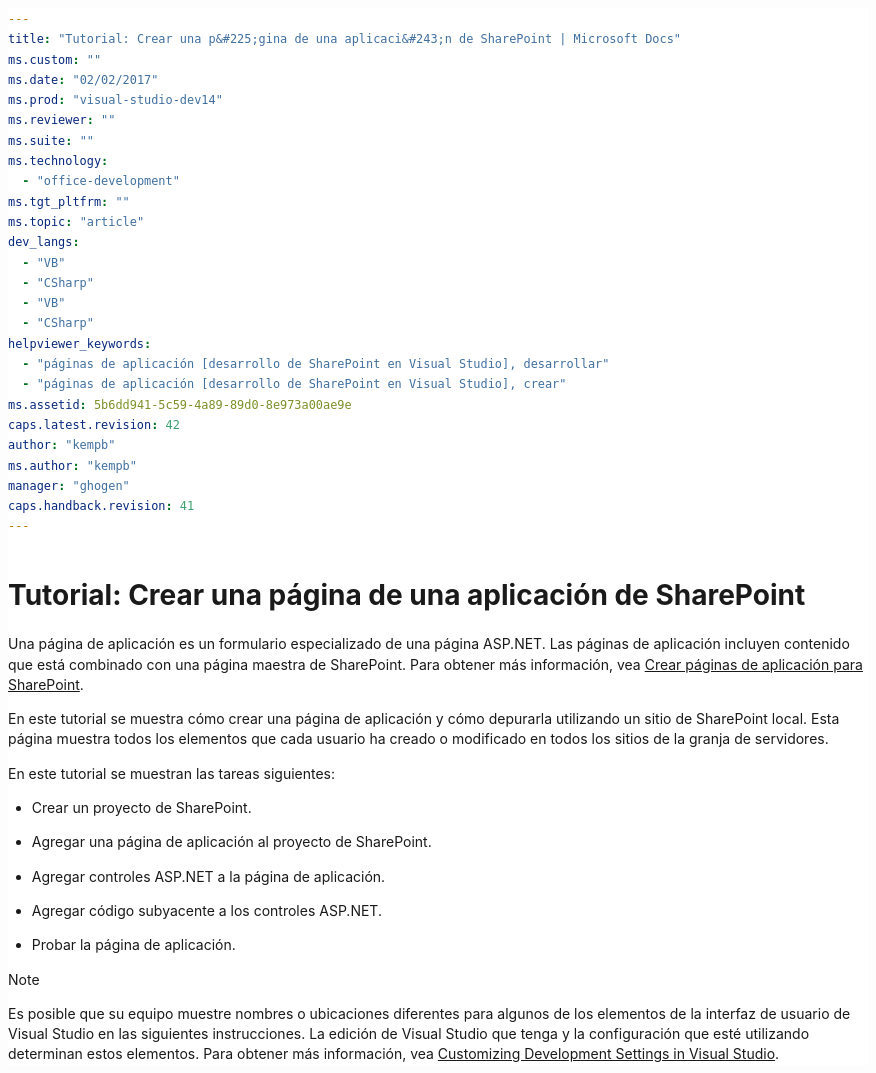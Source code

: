 ```yaml
---
title: "Tutorial: Crear una p&#225;gina de una aplicaci&#243;n de SharePoint | Microsoft Docs"
ms.custom: ""
ms.date: "02/02/2017"
ms.prod: "visual-studio-dev14"
ms.reviewer: ""
ms.suite: ""
ms.technology: 
  - "office-development"
ms.tgt_pltfrm: ""
ms.topic: "article"
dev_langs: 
  - "VB"
  - "CSharp"
  - "VB"
  - "CSharp"
helpviewer_keywords: 
  - "páginas de aplicación [desarrollo de SharePoint en Visual Studio], desarrollar"
  - "páginas de aplicación [desarrollo de SharePoint en Visual Studio], crear"
ms.assetid: 5b6dd941-5c59-4a89-89d0-8e973a00ae9e
caps.latest.revision: 42
author: "kempb"
ms.author: "kempb"
manager: "ghogen"
caps.handback.revision: 41
---
```

# Tutorial: Crear una p&#225;gina de una aplicaci&#243;n de SharePoint
  Una página de aplicación es un formulario especializado de una página ASP.NET.  Las páginas de aplicación incluyen contenido que está combinado con una página maestra de SharePoint.  Para obtener más información, vea [Crear páginas de aplicación para SharePoint](../sharepoint/creating-application-pages-for-sharepoint.md).  
  
 En este tutorial se muestra cómo crear una página de aplicación y cómo depurarla utilizando un sitio de SharePoint local.  Esta página muestra todos los elementos que cada usuario ha creado o modificado en todos los sitios de la granja de servidores.  
  
 En este tutorial se muestran las tareas siguientes:  
  
-   Crear un proyecto de SharePoint.  
  
-   Agregar una página de aplicación al proyecto de SharePoint.  
  
-   Agregar controles ASP.NET a la página de aplicación.  
  
-   Agregar código subyacente a los controles ASP.NET.  
  
-   Probar la página de aplicación.  
  
> [!NOTE]  
>  Es posible que su equipo muestre nombres o ubicaciones diferentes para algunos de los elementos de la interfaz de usuario de Visual Studio en las siguientes instrucciones.  La edición de Visual Studio que tenga y la configuración que esté utilizando determinan estos elementos.  Para obtener más información, vea [Customizing Development Settings in Visual Studio](http://msdn.microsoft.com/es-es/22c4debb-4e31-47a8-8f19-16f328d7dcd3).  
  